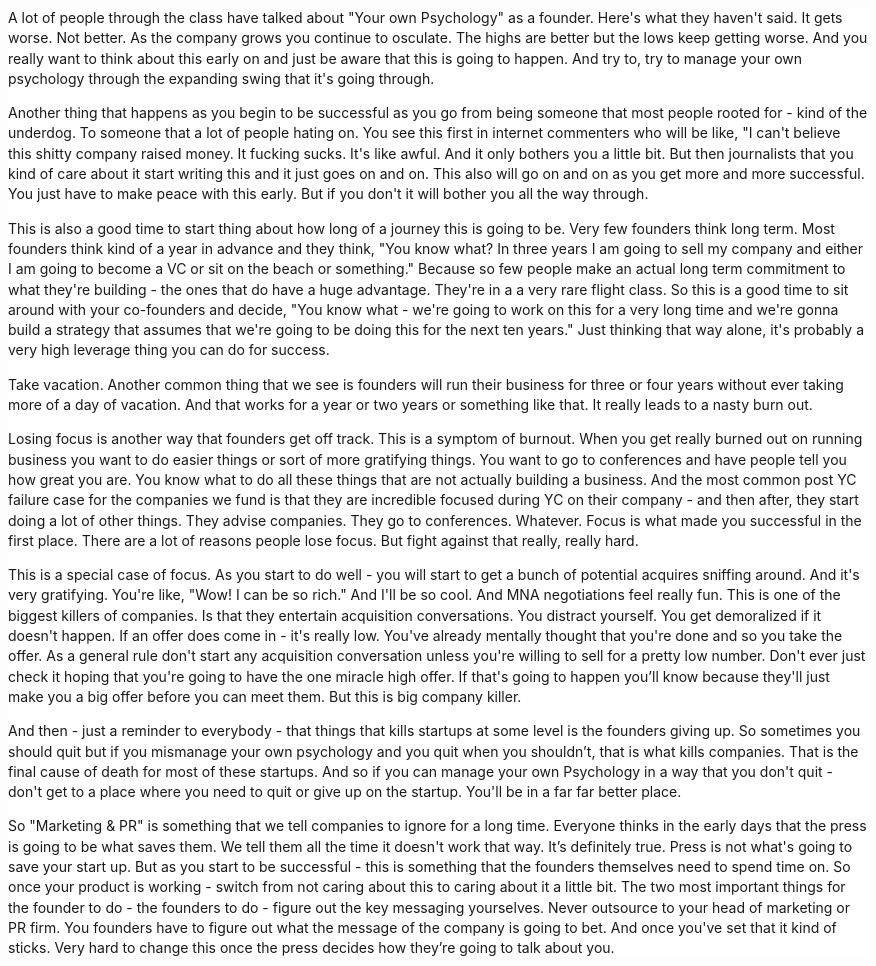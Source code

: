A lot of people through the class have talked about "Your own Psychology" as a founder. Here's what they haven't said. It gets worse. Not better. As the company grows you continue to osculate. The highs are better but the lows keep getting worse. And you really want to think about this early on and just be aware that this is going to happen. And try to, try to manage your own psychology through the expanding swing that it's going through.

Another thing that happens as you begin to be successful as you go from being someone that most people rooted for - kind of the underdog. To someone that a lot of people hating on. You see this first in internet commenters who will be like, "I can't believe this shitty company raised money. It fucking sucks. It's like awful. And it only bothers you a little bit. But then journalists that you kind of care about it start writing this and it just goes on and on. This also will go on and on as you get more and more successful. You just have to make peace with this early. But if you don't it will bother you all the way through.

This is also a good time to start thing about how long of a journey this is going to be. Very few founders think long term. Most founders think kind of a year in advance and they think, "You know what? In three years I am going to sell my company and either I am going to become a VC or sit on the beach or something." Because so few people make an actual long term commitment to what they're building - the ones that do have a huge advantage. They're in a a very rare flight class. So this is a good time to sit around with your co-founders and decide, "You know what - we're going to work on this for a very long time and we're gonna build a strategy that assumes that we're going to be doing this for the next ten years." Just thinking that way alone, it's probably a very high leverage thing you can do for success.

Take vacation. Another common thing that we see is founders will run their business for three or four years without ever taking more of a day of vacation. And that works for a year or two years or something like that. It really leads to a nasty burn out.

Losing focus is another way that founders get off track. This is a symptom of burnout. When you get really burned out on running business you want to do easier things or sort of more gratifying things. You want to go to conferences and have people tell you how great you are. You know what to do all these things that are not actually building a business. And the most common post YC failure case for the companies we fund is that they are incredible focused during YC on their company - and then after, they start doing a lot of other things. They advise companies. They go to conferences. Whatever. Focus is what made you successful in the first place. There are a lot of reasons people lose focus. But fight against that really, really hard.

This is a special case of focus. As you start to do well - you will start to get a bunch of potential acquires sniffing around. And it's very gratifying. You're like, "Wow! I can be so rich." And I'll be so cool. And MNA negotiations feel really fun. This is one of the biggest killers of companies. Is that they entertain acquisition conversations. You distract yourself. You get demoralized if it doesn't happen. If an offer does come in - it's really low. You've already mentally thought that you're done and so you take the offer. As a general rule don't start any acquisition conversation unless you're willing to sell for a pretty low number. Don't ever just check it hoping that you're going to have the one miracle high offer. If that's going to happen you’ll know because they'll just make you a big offer before you can meet them. But this is big company killer.

And then - just a reminder to everybody - that things that kills startups at some level is the founders giving up. So sometimes you should quit but if you mismanage your own psychology and you quit when you shouldn’t, that is what kills companies. That is the final cause of death for most of these startups. And so if you can manage your own Psychology in a way that you don't quit - don't get to a place where you need to quit or give up on the startup. You'll be in a far far better place.

So "Marketing & PR" is something that we tell companies to ignore for a long time. Everyone thinks in the early days that the press is going to be what saves them. We tell them all the time it doesn't work that way. It’s definitely true. Press is not what's going to save your start up. But as you start to be successful - this is something that the founders themselves need to spend time on. So once your product is working - switch from not caring about this to caring about it a little bit. The two most important things for the founder to do - the founders to do - figure out the key messaging yourselves. Never outsource to your head of marketing or PR firm. You founders have to figure out what the message of the company is going to bet. And once you've set that it kind of sticks. Very hard to change this once the press decides how they’re going to talk about you.
